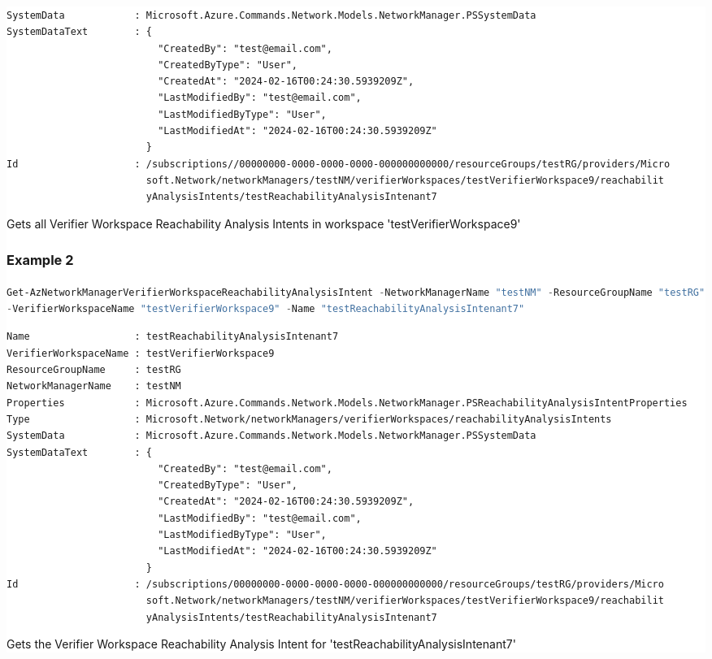 ```output
SystemData            : Microsoft.Azure.Commands.Network.Models.NetworkManager.PSSystemData
SystemDataText        : {
                          "CreatedBy": "test@email.com",
                          "CreatedByType": "User",
                          "CreatedAt": "2024-02-16T00:24:30.5939209Z",
                          "LastModifiedBy": "test@email.com",
                          "LastModifiedByType": "User",
                          "LastModifiedAt": "2024-02-16T00:24:30.5939209Z"
                        }
Id                    : /subscriptions//00000000-0000-0000-0000-000000000000/resourceGroups/testRG/providers/Micro
                        soft.Network/networkManagers/testNM/verifierWorkspaces/testVerifierWorkspace9/reachabilit
                        yAnalysisIntents/testReachabilityAnalysisIntenant7
```

Gets all Verifier Workspace Reachability Analysis Intents in workspace 'testVerifierWorkspace9'

### Example 2

```powershell
Get-AzNetworkManagerVerifierWorkspaceReachabilityAnalysisIntent -NetworkManagerName "testNM" -ResourceGroupName "testRG" -VerifierWorkspaceName "testVerifierWorkspace9" -Name "testReachabilityAnalysisIntenant7"
```

```output
Name                  : testReachabilityAnalysisIntenant7
VerifierWorkspaceName : testVerifierWorkspace9
ResourceGroupName     : testRG
NetworkManagerName    : testNM
Properties            : Microsoft.Azure.Commands.Network.Models.NetworkManager.PSReachabilityAnalysisIntentProperties
Type                  : Microsoft.Network/networkManagers/verifierWorkspaces/reachabilityAnalysisIntents
SystemData            : Microsoft.Azure.Commands.Network.Models.NetworkManager.PSSystemData
SystemDataText        : {
                          "CreatedBy": "test@email.com",
                          "CreatedByType": "User",
                          "CreatedAt": "2024-02-16T00:24:30.5939209Z",
                          "LastModifiedBy": "test@email.com",
                          "LastModifiedByType": "User",
                          "LastModifiedAt": "2024-02-16T00:24:30.5939209Z"
                        }
Id                    : /subscriptions/00000000-0000-0000-0000-000000000000/resourceGroups/testRG/providers/Micro
                        soft.Network/networkManagers/testNM/verifierWorkspaces/testVerifierWorkspace9/reachabilit
                        yAnalysisIntents/testReachabilityAnalysisIntenant7
```

Gets the Verifier Workspace Reachability Analysis Intent for 'testReachabilityAnalysisIntenant7'
